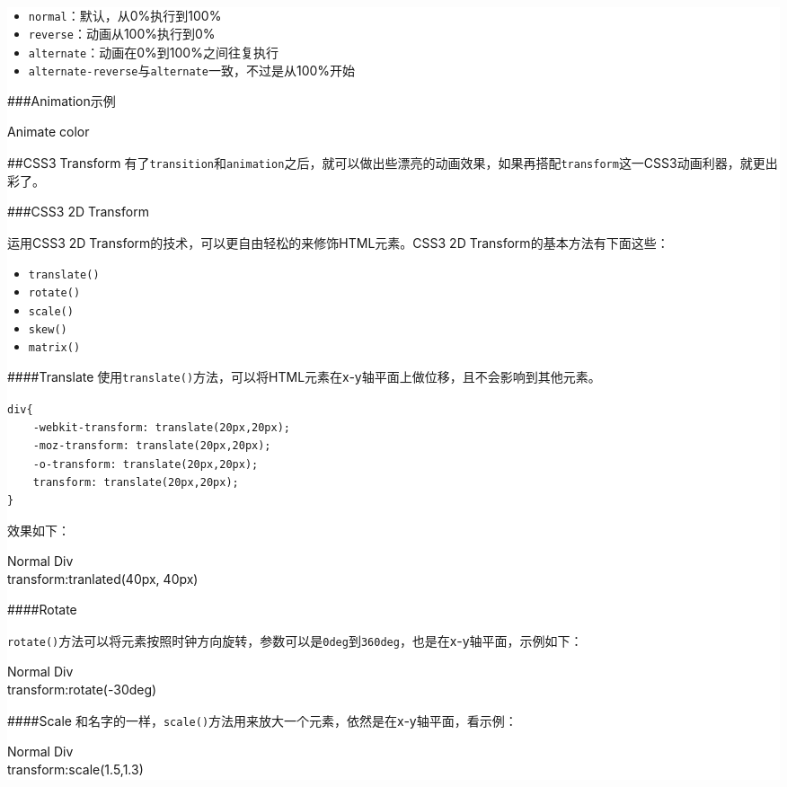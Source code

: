 <ul>
    <li><code>normal</code>：默认，从0%执行到100%</li>
    <li><code>reverse</code>：动画从100%执行到0%</li>
    <li><code>alternate</code>：动画在0%到100%之间往复执行</li>
    <li><code>alternate-reverse</code>与<code>alternate</code>一致，不过是从100%开始</li>
</ul>

###Animation示例
<div id="ani1">Animate color</div>


##CSS3 Transform
有了`transition`和`animation`之后，就可以做出些漂亮的动画效果，如果再搭配`transform`这一CSS3动画利器，就更出彩了。

###CSS3 2D Transform

运用CSS3 2D Transform的技术，可以更自由轻松的来修饰HTML元素。CSS3 2D Transform的基本方法有下面这些：

<ul>
    <li><code>translate()</code></li>
    <li><code>rotate()</code></li>
    <li><code>scale()</code></li>
    <li><code>skew()</code></li>
    <li><code>matrix()</code></li>
</ul>

####Translate
使用`translate()`方法，可以将HTML元素在x-y轴平面上做位移，且不会影响到其他元素。

    div{
        -webkit-transform: translate(20px,20px);
        -moz-transform: translate(20px,20px);
        -o-transform: translate(20px,20px);
        transform: translate(20px,20px);
    }

效果如下：

<div id="translate1">
<div id="trans-inner1">Normal Div</div>
<div id="trans-inner2">transform:tranlated(40px, 40px)</div>
</div>

####Rotate

`rotate()`方法可以将元素按照时钟方向旋转，参数可以是`0deg`到`360deg`，也是在x-y轴平面，示例如下：

<div id="rotate1">
<div id="rota-inner1">Normal Div</div>
<div id="rota-inner2">transform:rotate(-30deg)</div>
</div>

####Scale
和名字的一样，`scale()`方法用来放大一个元素，依然是在x-y轴平面，看示例：

<div id="scale1">
    <div id="sca-inner1">Normal Div</div>
    <div id="sca-inner2">transform:scale(1.5,1.3)</div>
</div>
